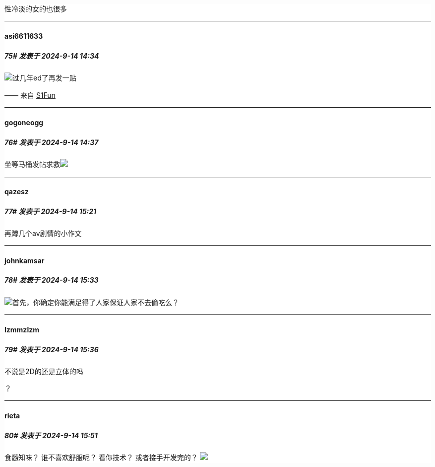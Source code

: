 性冷淡的女的也很多


*****

####  asi6611633  
##### 75#       发表于 2024-9-14 14:34

<img src="https://static.saraba1st.com/image/smiley/face2017/002.png" referrerpolicy="no-referrer">过几年ed了再发一贴

—— 来自 [S1Fun](https://s1fun.koalcat.com)


*****

####  gogoneogg  
##### 76#       发表于 2024-9-14 14:37

坐等马桶发帖求救<img src="https://static.saraba1st.com/image/smiley/face2017/037.png" referrerpolicy="no-referrer">


*****

####  qazesz  
##### 77#       发表于 2024-9-14 15:21

再蹲几个av剧情的小作文


*****

####  johnkamsar  
##### 78#       发表于 2024-9-14 15:33

<img src="https://static.saraba1st.com/image/smiley/face2017/018.png" referrerpolicy="no-referrer">首先，你确定你能满足得了人家保证人家不去偷吃么？


*****

####  lzmmzlzm  
##### 79#       发表于 2024-9-14 15:36

不说是2D的还是立体的吗

？


*****

####  rieta  
##### 80#       发表于 2024-9-14 15:51

食髓知味？
谁不喜欢舒服呢？
看你技术？
或者接手开发完的？
<img src="https://static.saraba1st.com/image/smiley/face2017/121.png" referrerpolicy="no-referrer">
